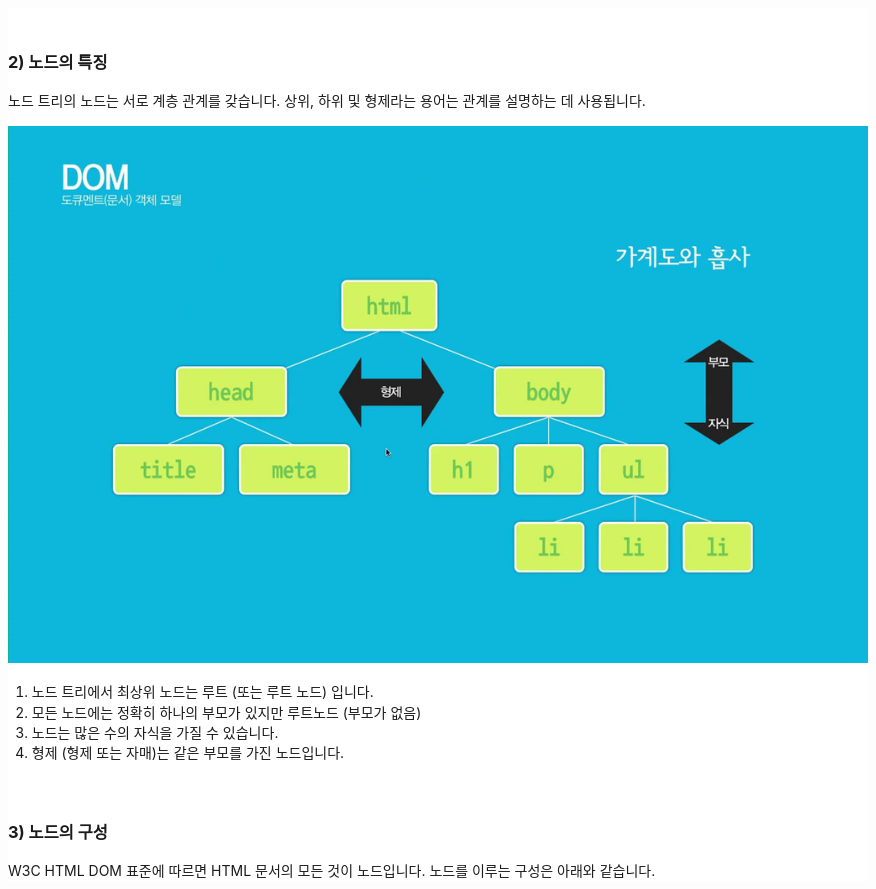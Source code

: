 
<br>

### 2) 노드의 특징

노드 트리의 노드는 서로 계층 관계를 갖습니다. 상위, 하위 및 형제라는 용어는 관계를 설명하는 데 사용됩니다.

  

![](Files/dom2.jpg)

  

1) 노드 트리에서 최상위 노드는 루트 (또는 루트 노드) 입니다.  
2) 모든 노드에는 정확히 하나의 부모가 있지만 루트노드 (부모가 없음)  
3) 노드는 많은 수의 자식을 가질 수 있습니다.  
4) 형제 (형제 또는 자매)는 같은 부모를 가진 노드입니다.

<br>

### 3) 노드의 구성

W3C HTML DOM 표준에 따르면 HTML 문서의 모든 것이 노드입니다. 노드를 이루는 구성은 아래와 같습니다.  
